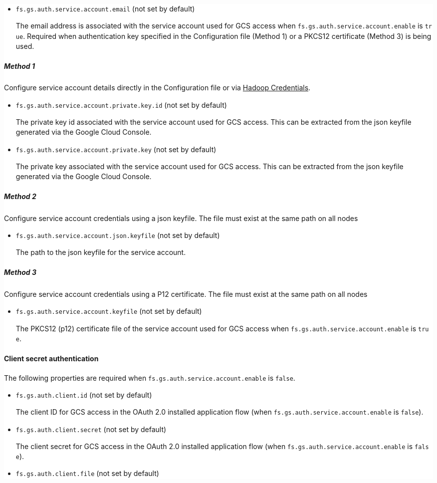 *   `fs.gs.auth.service.account.email` (not set by default)

    The email address is associated with the service account used for GCS access
    when `fs.gs.auth.service.account.enable` is `true`. Required when
    authentication key specified in the Configuration file (Method 1) or a
    PKCS12 certificate (Method 3) is being used.

##### Method 1

Configure service account details directly in the Configuration file or via
[Hadoop Credentials](https://hadoop.apache.org/docs/current/hadoop-project-dist/hadoop-common/CredentialProviderAPI.html).

*   `fs.gs.auth.service.account.private.key.id` (not set by default)

    The private key id associated with the service account used for GCS access.
    This can be extracted from the json keyfile generated via the Google Cloud
    Console.

*   `fs.gs.auth.service.account.private.key` (not set by default)

    The private key associated with the service account used for GCS access.
    This can be extracted from the json keyfile generated via the Google Cloud
    Console.

##### Method 2

Configure service account credentials using a json keyfile. The file must exist
at the same path on all nodes

*   `fs.gs.auth.service.account.json.keyfile` (not set by default)

    The path to the json keyfile for the service account.

##### Method 3

Configure service account credentials using a P12 certificate. The file must
exist at the same path on all nodes

*   `fs.gs.auth.service.account.keyfile` (not set by default)

    The PKCS12 (p12) certificate file of the service account used for GCS access
    when `fs.gs.auth.service.account.enable` is `true`.

#### Client secret authentication

The following properties are required when `fs.gs.auth.service.account.enable`
is `false`.

*   `fs.gs.auth.client.id` (not set by default)

    The client ID for GCS access in the OAuth 2.0 installed application flow
    (when `fs.gs.auth.service.account.enable` is `false`).

*   `fs.gs.auth.client.secret` (not set by default)

    The client secret for GCS access in the OAuth 2.0 installed application flow
    (when `fs.gs.auth.service.account.enable` is `false`).

*   `fs.gs.auth.client.file` (not set by default)
